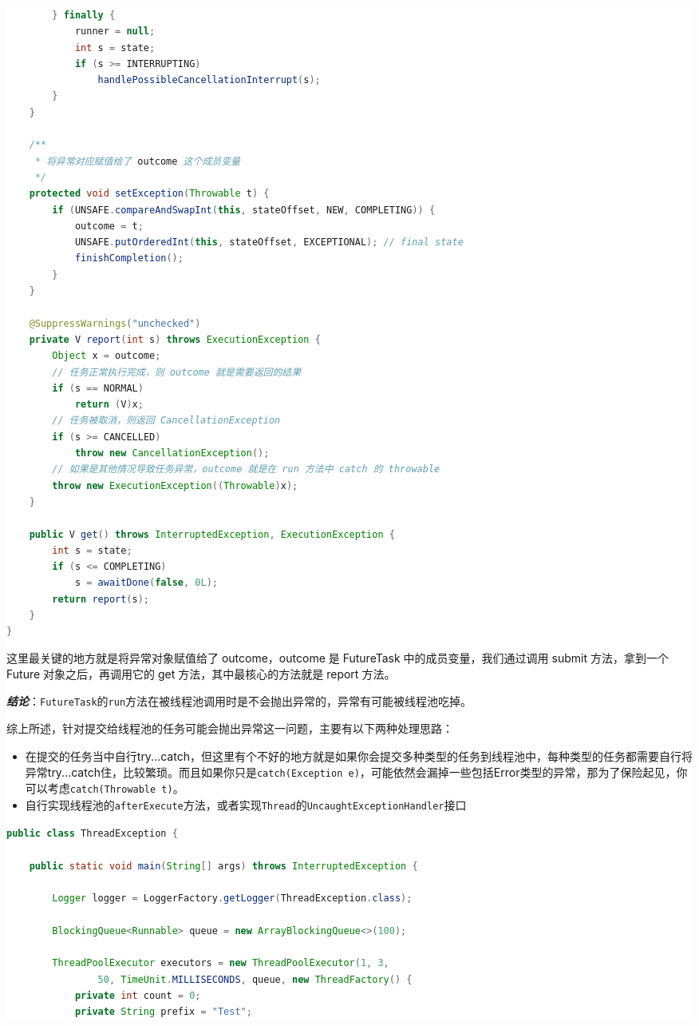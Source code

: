 ```java
        } finally {
            runner = null;
            int s = state;
            if (s >= INTERRUPTING)
                handlePossibleCancellationInterrupt(s);
        }
    }
  
  	/**
  	 * 将异常对应赋值给了 outcome 这个成员变量
  	 */
    protected void setException(Throwable t) {
        if (UNSAFE.compareAndSwapInt(this, stateOffset, NEW, COMPLETING)) {
            outcome = t;
            UNSAFE.putOrderedInt(this, stateOffset, EXCEPTIONAL); // final state
            finishCompletion();
        }
    }
  
  	@SuppressWarnings("unchecked")
    private V report(int s) throws ExecutionException {
        Object x = outcome;
       	// 任务正常执行完成，则 outcome 就是需要返回的结果
      	if (s == NORMAL)
            return (V)x;
      	// 任务被取消，则返回 CancellationException
        if (s >= CANCELLED)
            throw new CancellationException();
      	// 如果是其他情况导致任务异常，outcome 就是在 run 方法中 catch 的 throwable
        throw new ExecutionException((Throwable)x);
    }
	
  	public V get() throws InterruptedException, ExecutionException {
        int s = state;
        if (s <= COMPLETING)
            s = awaitDone(false, 0L);
        return report(s);
    }
}
```

这里最关键的地方就是将异常对象赋值给了 outcome，outcome 是 FutureTask 中的成员变量，我们通过调用 submit 方法，拿到一个 Future 对象之后，再调用它的 get 方法，其中最核心的方法就是 report 方法。

***结论***：`FutureTask`的`run`方法在被线程池调用时是不会抛出异常的，异常有可能被线程池吃掉。

综上所述，针对提交给线程池的任务可能会抛出异常这一问题，主要有以下两种处理思路：

- 在提交的任务当中自行try...catch，但这里有个不好的地方就是如果你会提交多种类型的任务到线程池中，每种类型的任务都需要自行将异常try...catch住，比较繁琐。而且如果你只是`catch(Exception e)`，可能依然会漏掉一些包括Error类型的异常，那为了保险起见，你可以考虑`catch(Throwable t)`。
- 自行实现线程池的`afterExecute`方法，或者实现`Thread`的`UncaughtExceptionHandler`接口

```java
public class ThreadException {

    public static void main(String[] args) throws InterruptedException {

        Logger logger = LoggerFactory.getLogger(ThreadException.class);

        BlockingQueue<Runnable> queue = new ArrayBlockingQueue<>(100);

        ThreadPoolExecutor executors = new ThreadPoolExecutor(1, 3,
                50, TimeUnit.MILLISECONDS, queue, new ThreadFactory() {
            private int count = 0;
            private String prefix = "Test";
```